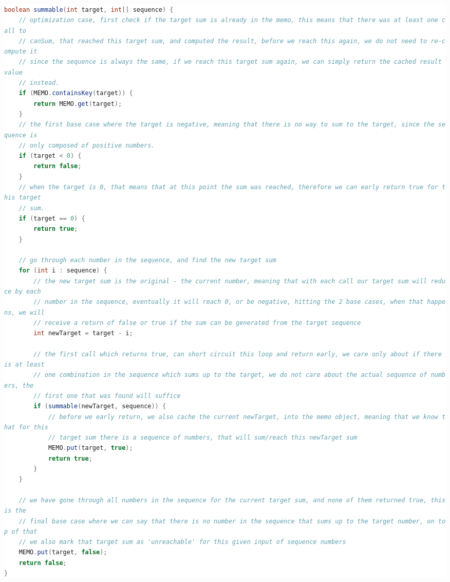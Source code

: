 ```java
boolean summable(int target, int[] sequence) {
    // optimization case, first check if the target sum is already in the memo, this means that there was at least one call to
    // canSum, that reached this target sum, and computed the result, before we reach this again, we do not need to re-compute it
    // since the sequence is always the same, if we reach this target sum again, we can simply return the cached result value
    // instead.
    if (MEMO.containsKey(target)) {
        return MEMO.get(target);
    }
    // the first base case where the target is negative, meaning that there is no way to sum to the target, since the sequence is
    // only composed of positive numbers.
    if (target < 0) {
        return false;
    }
    // when the target is 0, that means that at this point the sum was reached, therefore we can early return true for this target
    // sum.
    if (target == 0) {
        return true;
    }

    // go through each number in the sequence, and find the new target sum
    for (int i : sequence) {
        // the new target sum is the original - the current number, meaning that with each call our target sum will reduce by each
        // number in the sequence, eventually it will reach 0, or be negative, hitting the 2 base cases, when that happens, we will
        // receive a return of false or true if the sum can be generated from the target sequence
        int newTarget = target - i;

        // the first call which returns true, can short circuit this loop and return early, we care only about if there is at least
        // one combination in the sequence which sums up to the target, we do not care about the actual sequence of numbers, the
        // first one that was found will suffice
        if (summable(newTarget, sequence)) {
            // before we early return, we also cache the current newTarget, into the memo object, meaning that we know that for this
            // target sum there is a sequence of numbers, that will sum/reach this newTarget sum
            MEMO.put(target, true);
            return true;
        }
    }

    // we have gone through all numbers in the sequence for the current target sum, and none of them returned true, this is the
    // final base case where we can say that there is no number in the sequence that sums up to the target number, on top of that
    // we also mark that target sum as 'unreachable' for this given input of sequence numbers
    MEMO.put(target, false);
    return false;
}
```

